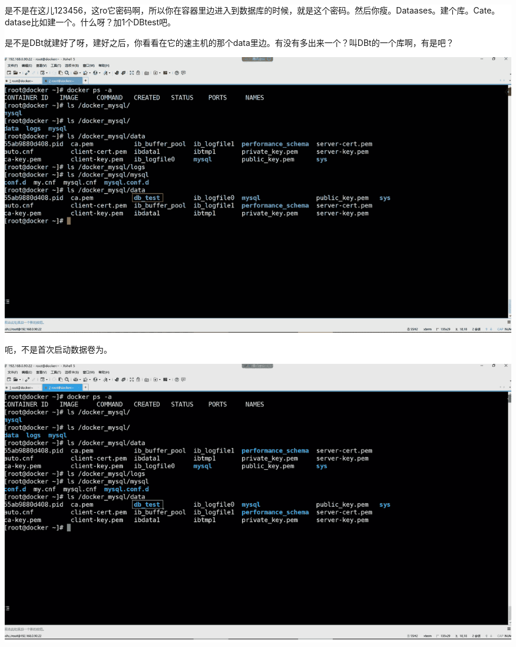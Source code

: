 是不是在这儿123456，这ro它密码啊，所以你在容器里边进入到数据库的时候，就是这个密码。然后你瘦。Dataases。建个库。Cate。datase比如建一个。什么呀？加1个DBtest吧。

是不是DBt就建好了呀，建好之后，你看看在它的速主机的那个data里边。有没有多出来一个？叫DBt的一个库啊，有是吧？



![](img/f521b591decaca810ef2b3154ddcd502_26.png)

呃，不是首次启动数据卷为。

![](img/f521b591decaca810ef2b3154ddcd502_28.png)
